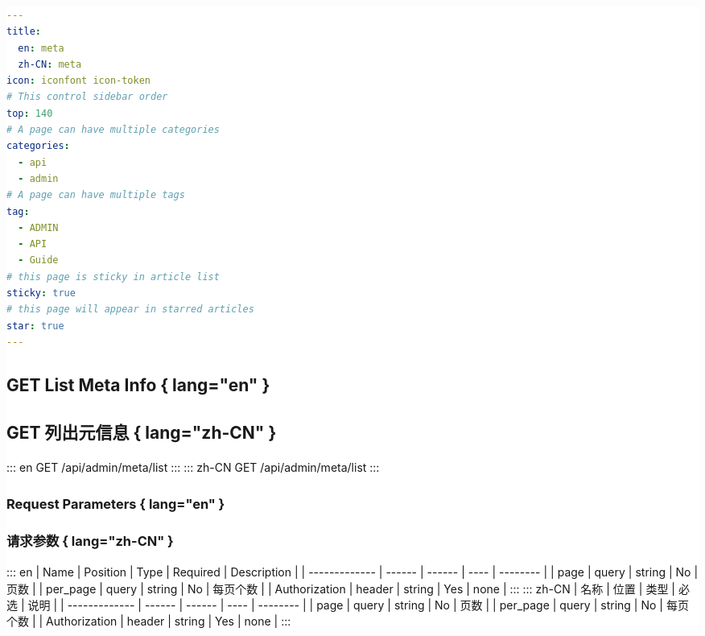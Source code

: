 ```yaml
---
title:
  en: meta
  zh-CN: meta
icon: iconfont icon-token
# This control sidebar order
top: 140
# A page can have multiple categories
categories:
  - api
  - admin
# A page can have multiple tags
tag:
  - ADMIN
  - API
  - Guide
# this page is sticky in article list
sticky: true
# this page will appear in starred articles
star: true
---
```


## GET List Meta Info { lang="en" }

## GET 列出元信息 { lang="zh-CN" }

::: en
GET /api/admin/meta/list
:::
::: zh-CN
GET /api/admin/meta/list
:::

### Request Parameters { lang="en" }

### 请求参数 { lang="zh-CN" }

::: en
| Name | Position | Type | Required | Description |
| ------------- | ------ | ------ | ---- | -------- |
| page | query | string | No | 页数 |
| per_page | query | string | No | 每页个数 |
| Authorization | header | string | Yes | none |
:::
::: zh-CN
| 名称 | 位置 | 类型 | 必选 | 说明 |
| ------------- | ------ | ------ | ---- | -------- |
| page | query | string | No | 页数 |
| per_page | query | string | No | 每页个数 |
| Authorization | header | string | Yes | none |
:::
